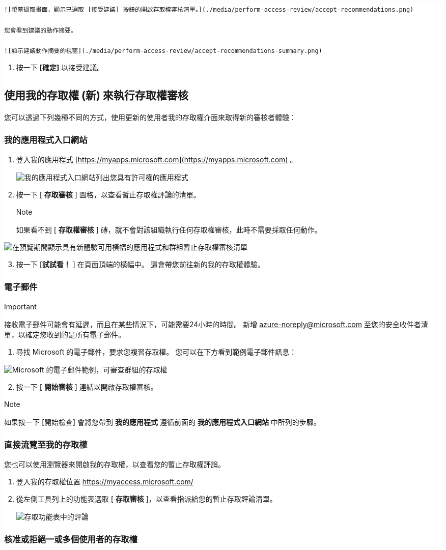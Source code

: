     ![螢幕擷取畫面，顯示已選取 [接受建議] 按鈕的開啟存取權審核清單。](./media/perform-access-review/accept-recommendations.png)

    您會看到建議的動作摘要。

    ![顯示建議動作摘要的視窗](./media/perform-access-review/accept-recommendations-summary.png)

1. 按一下 **[確定]** 以接受建議。

## <a name="perform-access-review-using-my-access-new"></a>使用我的存取權 (新) 來執行存取權審核

您可以透過下列幾種不同的方式，使用更新的使用者我的存取權介面來取得新的審核者體驗：

### <a name="my-apps-portal"></a>我的應用程式入口網站

1. 登入我的應用程式 [https://myapps.microsoft.com](https://myapps.microsoft.com) 。

    ![我的應用程式入口網站列出您具有許可權的應用程式](./media/perform-access-review/myapps-access-panel.png)

2. 按一下 [ **存取審核** ] 圖格，以查看暫止存取權評論的清單。

    > [!NOTE]
    > 如果看不到 [ **存取權審核** ] 磚，就不會對該組織執行任何存取權審核，此時不需要採取任何動作。

![在預覽期間顯示具有新體驗可用橫幅的應用程式和群組暫止存取權審核清單](./media/perform-access-review/banner.png)

3. 按一下 [**試試看！** ] 在頁面頂端的橫幅中。 這會帶您前往新的我的存取權體驗。
  
### <a name="email"></a>電子郵件

  >[!IMPORTANT]
> 接收電子郵件可能會有延遲，而且在某些情況下，可能需要24小時的時間。 新增 azure-noreply@microsoft.com 至您的安全收件者清單，以確定您收到的是所有電子郵件。

   1. 尋找 Microsoft 的電子郵件，要求您複習存取權。 您可以在下方看到範例電子郵件訊息：

   ![Microsoft 的電子郵件範例，可審查群組的存取權](./media/perform-access-review/access-review-email-preview.png)

   2. 按一下 [ **開始審核** ] 連結以開啟存取權審核。

>[!NOTE]
>如果按一下 [開始檢查] 會將您帶到 **我的應用程式** 遵循前面的 **我的應用程式入口網站** 中所列的步驟。

### <a name="navigate-to-my-access-directly"></a>直接流覽至我的存取權

您也可以使用瀏覽器來開啟我的存取權，以查看您的暫止存取權評論。

1. 登入我的存取權位置 https://myaccess.microsoft.com/

2. 從左側工具列上的功能表選取 [ **存取審核** ]，以查看指派給您的暫止存取評論清單。

   ![存取功能表中的評論](./media/perform-access-review/access-review-menu.png)

### <a name="approve-or-deny-access-for-one-or-more-users"></a>核准或拒絕一或多個使用者的存取權
